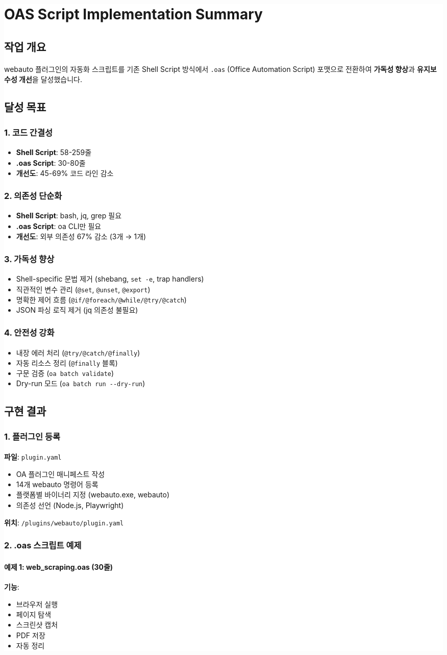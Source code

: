 # OAS Script Implementation Summary

## 작업 개요

webauto 플러그인의 자동화 스크립트를 기존 Shell Script 방식에서 `.oas` (Office Automation Script) 포맷으로 전환하여 **가독성 향상**과 **유지보수성 개선**을 달성했습니다.

## 달성 목표

### 1. 코드 간결성
- **Shell Script**: 58-259줄
- **.oas Script**: 30-80줄
- **개선도**: 45-69% 코드 라인 감소

### 2. 의존성 단순화
- **Shell Script**: bash, jq, grep 필요
- **.oas Script**: oa CLI만 필요
- **개선도**: 외부 의존성 67% 감소 (3개 → 1개)

### 3. 가독성 향상
- Shell-specific 문법 제거 (shebang, `set -e`, trap handlers)
- 직관적인 변수 관리 (`@set`, `@unset`, `@export`)
- 명확한 제어 흐름 (`@if/@foreach/@while/@try/@catch`)
- JSON 파싱 로직 제거 (jq 의존성 불필요)

### 4. 안전성 강화
- 내장 에러 처리 (`@try/@catch/@finally`)
- 자동 리소스 정리 (`@finally` 블록)
- 구문 검증 (`oa batch validate`)
- Dry-run 모드 (`oa batch run --dry-run`)

## 구현 결과

### 1. 플러그인 등록
**파일**: `plugin.yaml`

- OA 플러그인 매니페스트 작성
- 14개 webauto 명령어 등록
- 플랫폼별 바이너리 지정 (webauto.exe, webauto)
- 의존성 선언 (Node.js, Playwright)

**위치**: `/plugins/webauto/plugin.yaml`

### 2. .oas 스크립트 예제

#### 예제 1: web_scraping.oas (30줄)
**기능**:
- 브라우저 실행
- 페이지 탐색
- 스크린샷 캡처
- PDF 저장
- 자동 정리
